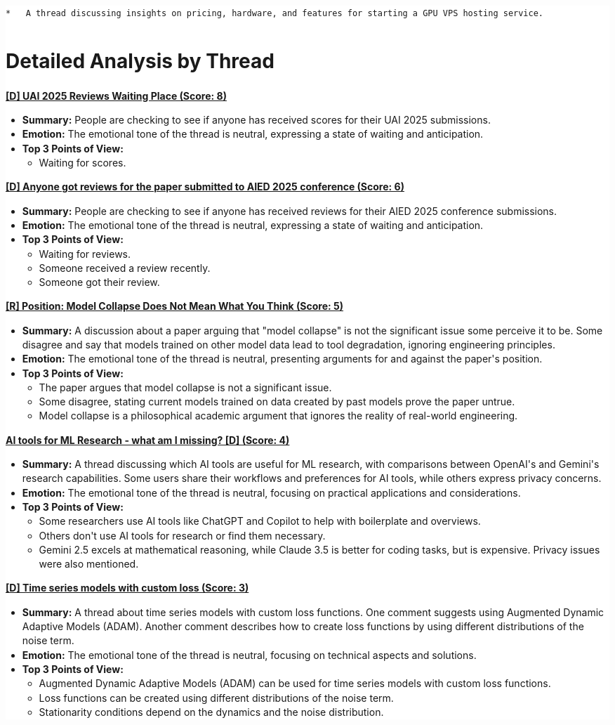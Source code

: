     *   A thread discussing insights on pricing, hardware, and features for starting a GPU VPS hosting service.

# Detailed Analysis by Thread
**[[D] UAI 2025 Reviews Waiting Place (Score: 8)](https://www.reddit.com/r/MachineLearning/comments/1jql3hx/d_uai_2025_reviews_waiting_place/)**
*   **Summary:** People are checking to see if anyone has received scores for their UAI 2025 submissions.
*   **Emotion:** The emotional tone of the thread is neutral, expressing a state of waiting and anticipation.
*   **Top 3 Points of View:**
    *   Waiting for scores.

**[[D] Anyone got reviews for the paper submitted to AIED 2025 conference (Score: 6)](https://www.reddit.com/r/MachineLearning/comments/1jqevkl/d_anyone_got_reviews_for_the_paper_submitted_to/)**
*   **Summary:** People are checking to see if anyone has received reviews for their AIED 2025 conference submissions.
*   **Emotion:** The emotional tone of the thread is neutral, expressing a state of waiting and anticipation.
*   **Top 3 Points of View:**
    *   Waiting for reviews.
    *   Someone received a review recently.
    *   Someone got their review.

**[[R] Position: Model Collapse Does Not Mean What You Think (Score: 5)](https://arxiv.org/abs/2503.03150)**
*   **Summary:** A discussion about a paper arguing that "model collapse" is not the significant issue some perceive it to be. Some disagree and say that models trained on other model data lead to tool degradation, ignoring engineering principles.
*   **Emotion:** The emotional tone of the thread is neutral, presenting arguments for and against the paper's position.
*   **Top 3 Points of View:**
    *   The paper argues that model collapse is not a significant issue.
    *   Some disagree, stating current models trained on data created by past models prove the paper untrue.
    *   Model collapse is a philosophical academic argument that ignores the reality of real-world engineering.

**[AI tools for ML Research - what am I missing? [D] (Score: 4)](https://www.reddit.com/r/MachineLearning/comments/1jqolkh/ai_tools_for_ml_research_what_am_i_missing_d/)**
*   **Summary:** A thread discussing which AI tools are useful for ML research, with comparisons between OpenAI's and Gemini's research capabilities. Some users share their workflows and preferences for AI tools, while others express privacy concerns.
*   **Emotion:** The emotional tone of the thread is neutral, focusing on practical applications and considerations.
*   **Top 3 Points of View:**
    *   Some researchers use AI tools like ChatGPT and Copilot to help with boilerplate and overviews.
    *   Others don't use AI tools for research or find them necessary.
    *   Gemini 2.5 excels at mathematical reasoning, while Claude 3.5 is better for coding tasks, but is expensive. Privacy issues were also mentioned.

**[[D] Time series models with custom loss (Score: 3)](https://www.reddit.com/r/MachineLearning/comments/1jqettp/d_time_series_models_with_custom_loss/)**
*   **Summary:** A thread about time series models with custom loss functions. One comment suggests using Augmented Dynamic Adaptive Models (ADAM). Another comment describes how to create loss functions by using different distributions of the noise term.
*   **Emotion:** The emotional tone of the thread is neutral, focusing on technical aspects and solutions.
*   **Top 3 Points of View:**
    *   Augmented Dynamic Adaptive Models (ADAM) can be used for time series models with custom loss functions.
    *   Loss functions can be created using different distributions of the noise term.
    *   Stationarity conditions depend on the dynamics and the noise distribution.

